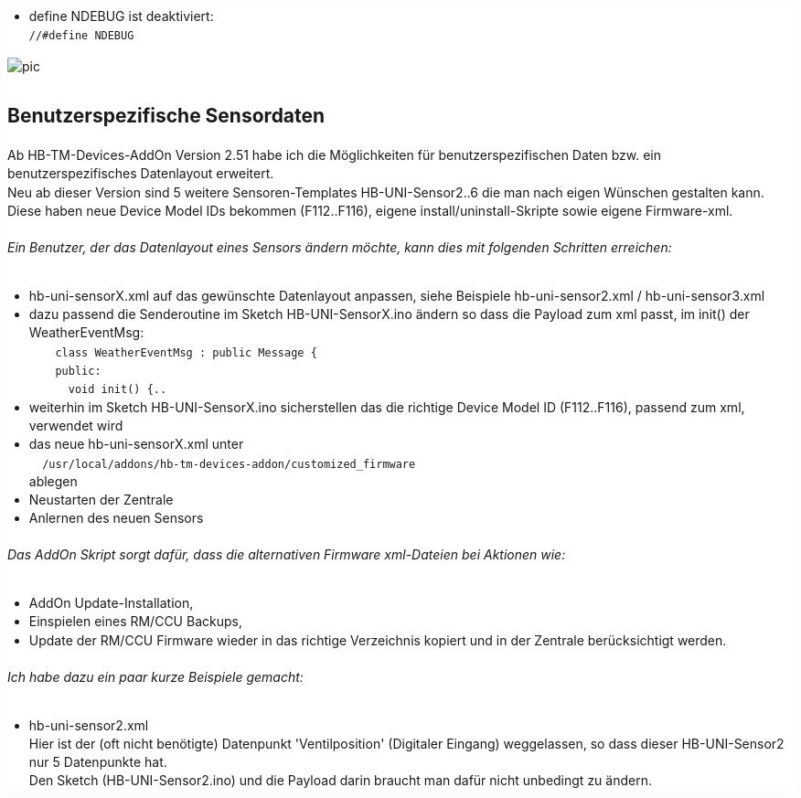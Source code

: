 - define NDEBUG ist deaktiviert:<br>
`//#define NDEBUG`

![pic](Images/Serial_Log.png)


## Benutzerspezifische Sensordaten

Ab HB-TM-Devices-AddOn Version 2.51 habe ich die Möglichkeiten für benutzerspezifischen Daten bzw. ein benutzerspezifisches Datenlayout erweitert.<br>
Neu ab dieser Version sind 5 weitere Sensoren-Templates HB-UNI-Sensor2..6 die man nach eigen Wünschen gestalten kann.<br>
Diese haben neue Device Model IDs bekommen (F112..F116), eigene install/uninstall-Skripte sowie eigene Firmware-xml.

###### Ein Benutzer, der das Datenlayout eines Sensors ändern möchte, kann dies mit folgenden Schritten erreichen:

- hb-uni-sensorX.xml auf das gewünschte Datenlayout anpassen, siehe Beispiele hb-uni-sensor2.xml / hb-uni-sensor3.xml
- dazu passend die Senderoutine im Sketch HB-UNI-SensorX.ino ändern so dass die Payload zum xml passt, im init() der WeatherEventMsg:<br>
`    class WeatherEventMsg : public Message {`<br>
`    public:`<br>
`      void init() {..`<br>
- weiterhin im Sketch HB-UNI-SensorX.ino sicherstellen das die richtige Device Model ID (F112..F116), passend zum xml, verwendet wird
- das neue hb-uni-sensorX.xml unter<br>
`  /usr/local/addons/hb-tm-devices-addon/customized_firmware`<br>
  ablegen
- Neustarten der Zentrale
- Anlernen des neuen Sensors

###### Das AddOn Skript sorgt dafür, dass die alternativen Firmware xml-Dateien bei Aktionen wie:

- AddOn Update-Installation,
- Einspielen eines RM/CCU Backups,
- Update der RM/CCU Firmware
wieder in das richtige Verzeichnis kopiert und in der Zentrale berücksichtigt werden.

###### Ich habe dazu ein paar kurze Beispiele gemacht:

- hb-uni-sensor2.xml<br>
Hier ist der (oft nicht benötigte) Datenpunkt 'Ventilposition' (Digitaler Eingang) weggelassen, so dass dieser HB-UNI-Sensor2 nur 5 Datenpunkte hat.<br>
Den Sketch (HB-UNI-Sensor2.ino) und die Payload darin braucht man dafür nicht unbedingt zu ändern.